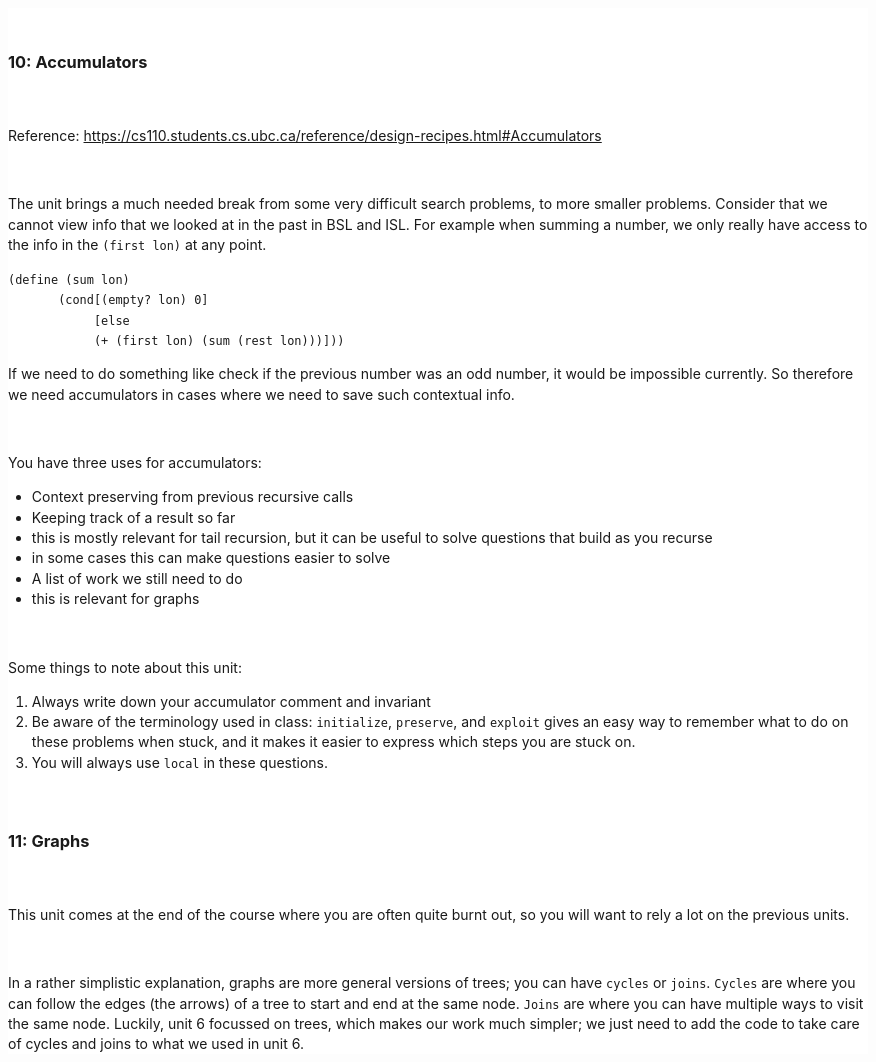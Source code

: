 <br>

### 10: Accumulators

<br>

Reference: https://cs110.students.cs.ubc.ca/reference/design-recipes.html#Accumulators

<br>

The unit brings a much needed break from some very difficult search problems, to more smaller problems. Consider that we cannot view info that we looked at in the past in BSL and ISL. For example when summing a number, we only really have access to the info in the `(first lon)` at any point.

```
(define (sum lon)
       (cond[(empty? lon) 0]
	        [else 
			(+ (first lon) (sum (rest lon)))]))
```
If we need to do something like check if the previous number was an odd number, it would be impossible currently. So therefore we need accumulators in cases where we need to save such contextual info.

<br>

You have three uses for accumulators:
- Context preserving from previous recursive calls
- Keeping track of a result so far
 - this is mostly relevant for tail recursion, but it can be useful to solve questions that build as you recurse
 - in some cases this can make questions easier to solve
- A list of work we still need to do
 - this is relevant for graphs

<br>

Some things to note about this unit:
1. Always write down your accumulator comment and invariant
2. Be aware of the terminology used in class: `initialize`, `preserve`, and `exploit` gives an easy way to remember what to do on these problems when stuck, and it makes it easier to express which steps you are stuck on.
3. You will always use `local` in these questions.

<br>

### 11: Graphs

<br>

This unit comes at the end of the course where you are often quite burnt out, so you will want to rely a lot on the previous units.

<br>

In a rather simplistic explanation, graphs are more general versions of trees; you can have `cycles` or `joins`. `Cycles` are where you can follow the edges (the arrows) of a tree to start and end at the same node. `Joins` are where you can have multiple ways to visit the same node. Luckily, unit 6 focussed on trees, which makes our work much simpler; we just need to add the code to take care of cycles and joins to what we used in unit 6.
